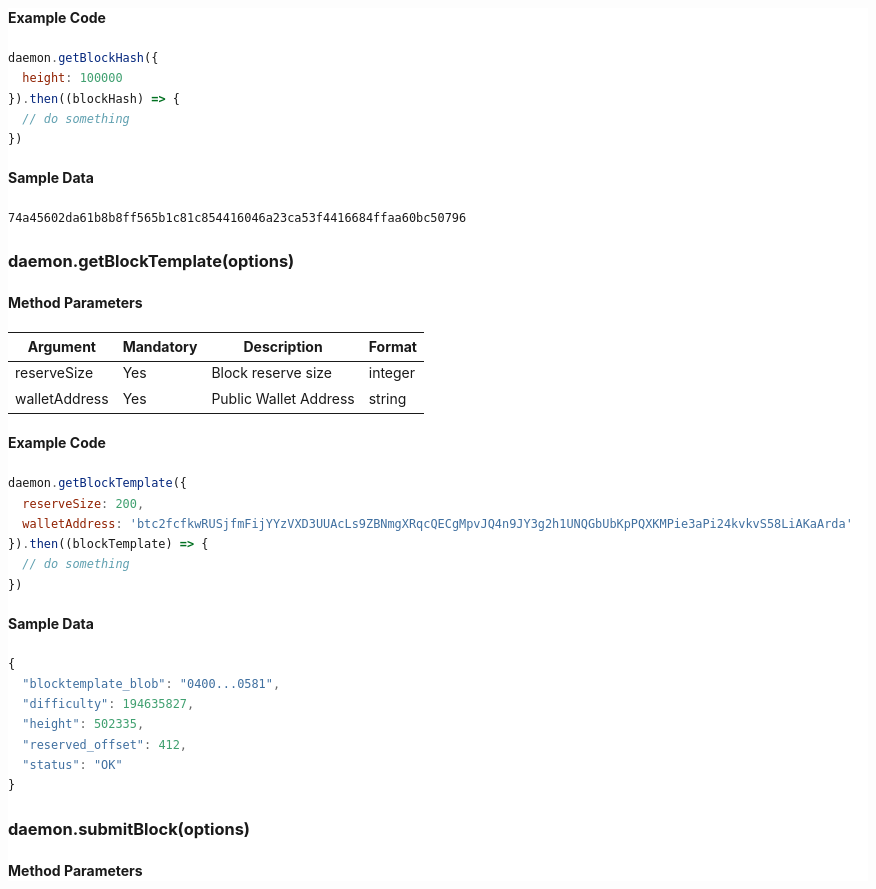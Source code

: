 #### Example Code

```javascript
daemon.getBlockHash({
  height: 100000
}).then((blockHash) => {
  // do something
})
```

#### Sample Data

```text
74a45602da61b8b8ff565b1c81c854416046a23ca53f4416684ffaa60bc50796
```

### daemon.getBlockTemplate(options)

#### Method Parameters

|Argument|Mandatory|Description|Format|
|---|---|---|---|
|reserveSize|Yes|Block reserve size|integer|
|walletAddress|Yes|Public Wallet Address|string|

#### Example Code

```javascript
daemon.getBlockTemplate({
  reserveSize: 200,
  walletAddress: 'btc2fcfkwRUSjfmFijYYzVXD3UUAcLs9ZBNmgXRqcQECgMpvJQ4n9JY3g2h1UNQGbUbKpPQXKMPie3aPi24kvkvS58LiAKaArda'
}).then((blockTemplate) => {
  // do something
})
```

#### Sample Data

```javascript
{
  "blocktemplate_blob": "0400...0581",
  "difficulty": 194635827,
  "height": 502335,
  "reserved_offset": 412,
  "status": "OK"
}
```

### daemon.submitBlock(options)

#### Method Parameters
